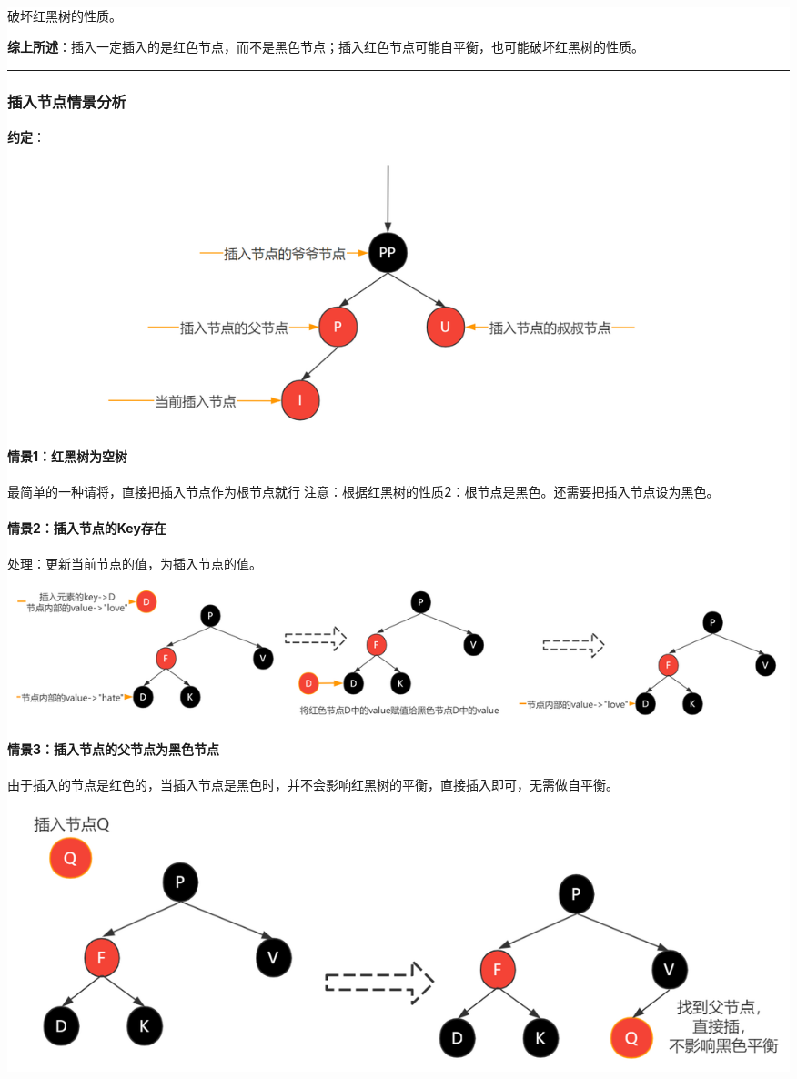 破坏红黑树的性质。

**综上所述**：插入一定插入的是红色节点，而不是黑色节点；插入红色节点可能自平衡，也可能破坏红黑树的性质。

---

### 插入节点情景分析

**约定**：

![image-20211007154150267](img02\09-插入情景约定.png)

#### **情景1：红黑树为空树**

最简单的一种请将，直接把插入节点作为根节点就行
注意：根据红黑树的性质2：根节点是黑色。还需要把插入节点设为黑色。

#### **情景2：插入节点的Key存在**

处理：更新当前节点的值，为插入节点的值。

![image-20211007163012307](img02\10-插入节点的Key存在.png)

#### **情景3：插入节点的父节点为黑色节点**

由于插入的节点是红色的，当插入节点是黑色时，并不会影响红黑树的平衡，直接插入即可，无需做自平衡。

![image-20211007163716235](img02\11-插入节点的父节点为黑色节点.png)
